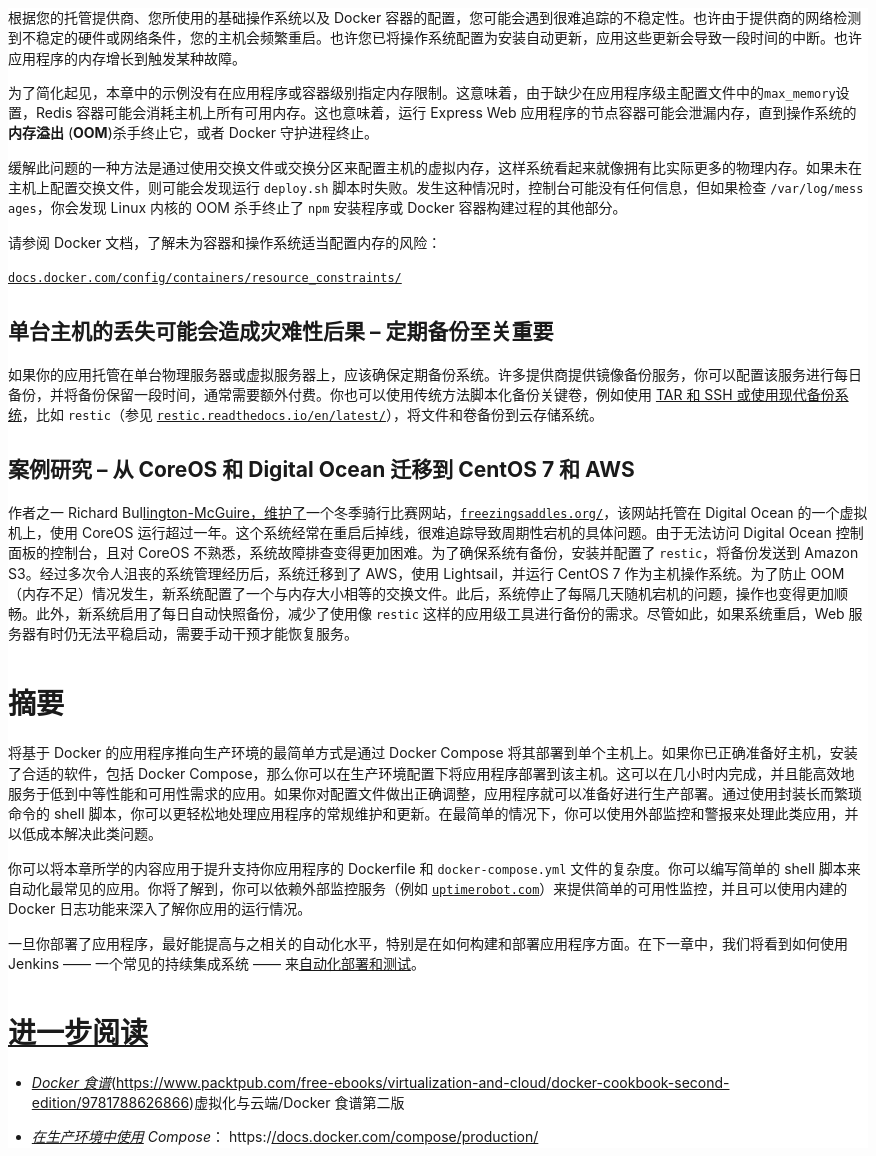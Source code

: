 根据您的托管提供商、您所使用的基础操作系统以及 Docker 容器的配置，您可能会遇到很难追踪的不稳定性。也许由于提供商的网络检测到不稳定的硬件或网络条件，您的主机会频繁重启。也许您已将操作系统配置为安装自动更新，应用这些更新会导致一段时间的中断。也许应用程序的内存增长到触发某种故障。

为了简化起见，本章中的示例没有在应用程序或容器级别指定内存限制。这意味着，由于缺少在应用程序级主配置文件中的`max_memory`设置，Redis 容器可能会消耗主机上所有可用内存。这也意味着，运行 Express Web 应用程序的节点容器可能会泄漏内存，直到操作系统的**内存溢出** (**OOM**)杀手终止它，或者 Docker 守护进程终止。

缓解此问题的一种方法是通过使用交换文件或交换分区来配置主机的虚拟内存，这样系统看起来就像拥有比实际更多的物理内存。如果未在主机上配置交换文件，则可能会发现运行 `deploy.sh` 脚本时失败。发生这种情况时，控制台可能没有任何信息，但如果检查 `/var/log/messages`，你会发现 Linux 内核的 OOM 杀手终止了 `npm` 安装程序或 Docker 容器构建过程的其他部分。

请参阅 Docker 文档，了解未为容器和操作系统适当配置内存的风险：

[`docs.docker.com/config/containers/resource_constraints/`](https://docs.docker.com/config/containers/resource_constraints/)

## 单台主机的丢失可能会造成灾难性后果 – 定期备份至关重要

如果你的应用托管在单台物理服务器或虚拟服务器上，应该确保定期备份系统。许多提供商提供镜像备份服务，你可以配置该服务进行每日备份，并将备份保留一段时间，通常需要额外付费。你也可以使用传统方法脚本化备份关键卷，例如使用 [TAR 和 SSH 或使用现代备份系统](https://restic.readthedocs.io/en/latest/)，比如 `restic`（参见 [`restic.readthedocs.io/en/latest/`](https://restic.readthedocs.io/en/latest/)），将文件和卷备份到云存储系统。

## 案例研究 – 从 CoreOS 和 Digital Ocean 迁移到 CentOS 7 和 AWS

作者之一 Richard Bul[lington-McGuire，维护了](https://freezingsaddles.org/)一个冬季骑行比赛网站，[`freezingsaddles.org/`](https://freezingsaddles.org/)，该网站托管在 Digital Ocean 的一个虚拟机上，使用 CoreOS 运行超过一年。这个系统经常在重启后掉线，很难追踪导致周期性宕机的具体问题。由于无法访问 Digital Ocean 控制面板的控制台，且对 CoreOS 不熟悉，系统故障排查变得更加困难。为了确保系统有备份，安装并配置了 `restic`，将备份发送到 Amazon S3。经过多次令人沮丧的系统管理经历后，系统迁移到了 AWS，使用 Lightsail，并运行 CentOS 7 作为主机操作系统。为了防止 OOM（内存不足）情况发生，新系统配置了一个与内存大小相等的交换文件。此后，系统停止了每隔几天随机宕机的问题，操作也变得更加顺畅。此外，新系统启用了每日自动快照备份，减少了使用像 `restic` 这样的应用级工具进行备份的需求。尽管如此，如果系统重启，Web 服务器有时仍无法平稳启动，需要手动干预才能恢复服务。

# 摘要

将基于 Docker 的应用程序推向生产环境的最简单方式是通过 Docker Compose 将其部署到单个主机上。如果你已正确准备好主机，安装了合适的软件，包括 Docker Compose，那么你可以在生产环境配置下将应用程序部署到该主机。这可以在几小时内完成，并且能高效地服务于低到中等性能和可用性需求的应用。如果你对配置文件做出正确调整，应用程序就可以准备好进行生产部署。通过使用封装长而繁琐命令的 shell 脚本，你可以更轻松地处理应用程序的常规维护和更新。在最简单的情况下，你可以使用外部监控和警报来处理此类应用，并以低成本解决此类问题。

你可以将本章所学的内容应用于提升支持你应用程序的 Dockerfile 和 `docker-compose.yml` 文件的复杂度。你可以编写简单的 shell 脚本来自动化最常见的应用。你将了解到，你可以依赖外部监控服务（例如 [`uptimerobot.com`](https://uptimerobot.com)）来提供简单的可用性监控，并且可以使用内建的 Docker 日志功能来深入了解你应用的运行情况。

一旦你部署了应用程序，最好能提高与之相关的自动化水平，特别是在如何构建和部署应用程序方面。在下一章中，我们将看到如何使用 Jenkins —— 一个常见的持续集成系统 —— 来[自动化部署和测试](https://www.packtpub.com/free-ebooks/virtualization-and-cloud/docker-cookbook-second-edition/9781788626866)。

# [进一步阅读](https://www.packtpub.com/free-ebooks/virtualization-and-cloud/docker-cookbook-second-edition/9781788626866)

+   [*Docker 食谱*](https://www.packtpub.com/free-ebooks/vi)(https://www.packtpub.com/free-ebooks/virtualization-and-cloud/docker-cookbook-second-edition/9781788626866)虚拟化与云端/Docker 食谱第二版

+   [*在生产环境中使用*](https://docs.docker.com/compose/production/) *Compose*： https:/[/docs.docker.com/compose/production/](https://geekflare.com/best-open-source-monitoring-software/)

